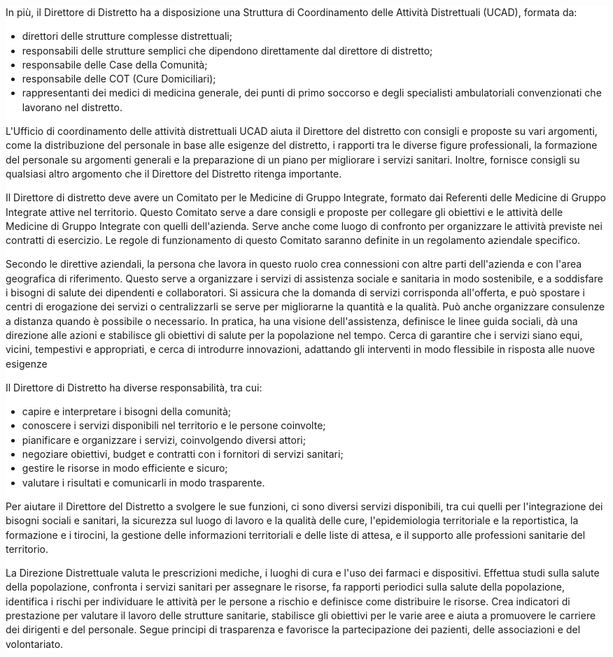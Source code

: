 In più, il Direttore di Distretto ha a disposizione una Struttura di Coordinamento delle Attività Distrettuali (UCAD), formata da:
- direttori delle strutture complesse distrettuali;
- responsabili delle strutture semplici che dipendono direttamente dal direttore di distretto;
- responsabile delle Case della Comunità;
- responsabile delle COT (Cure Domiciliari);
- rappresentanti dei medici di medicina generale, dei punti di primo soccorso e degli specialisti ambulatoriali convenzionati che lavorano nel distretto.

L'Ufficio di coordinamento delle attività distrettuali UCAD aiuta il Direttore del distretto con consigli e proposte su vari argomenti, come la distribuzione del personale in base alle esigenze del distretto, i rapporti tra le diverse figure professionali, la formazione del personale su argomenti generali e la preparazione di un piano per migliorare i servizi sanitari. Inoltre, fornisce consigli su qualsiasi altro argomento che il Direttore del Distretto ritenga importante.

Il Direttore di distretto deve avere un Comitato per le Medicine di Gruppo Integrate, formato dai Referenti delle Medicine di Gruppo Integrate attive nel territorio. Questo Comitato serve a dare consigli e proposte per collegare gli obiettivi e le attività delle Medicine di Gruppo Integrate con quelli dell'azienda. Serve anche come luogo di confronto per organizzare le attività previste nei contratti di esercizio. Le regole di funzionamento di questo Comitato saranno definite in un regolamento aziendale specifico.

Secondo le direttive aziendali, la persona che lavora in questo ruolo crea connessioni con altre parti dell'azienda e con l'area geografica di riferimento. Questo serve a organizzare i servizi di assistenza sociale e sanitaria in modo sostenibile, e a soddisfare i bisogni di salute dei dipendenti e collaboratori. Si assicura che la domanda di servizi corrisponda all'offerta, e può spostare i centri di erogazione dei servizi o centralizzarli se serve per migliorarne la quantità e la qualità. Può anche organizzare consulenze a distanza quando è possibile o necessario. In pratica, ha una visione dell'assistenza, definisce le linee guida sociali, dà una direzione alle azioni e stabilisce gli obiettivi di salute per la popolazione nel tempo. Cerca di garantire che i servizi siano equi, vicini, tempestivi e appropriati, e cerca di introdurre innovazioni, adattando gli interventi in modo flessibile in risposta alle nuove esigenze

Il Direttore di Distretto ha diverse responsabilità, tra cui: 
- capire e interpretare i bisogni della comunità;
- conoscere i servizi disponibili nel territorio e le persone coinvolte;
- pianificare e organizzare i servizi, coinvolgendo diversi attori;
- negoziare obiettivi, budget e contratti con i fornitori di servizi sanitari;
- gestire le risorse in modo efficiente e sicuro;
- valutare i risultati e comunicarli in modo trasparente.

Per aiutare il Direttore del Distretto a svolgere le sue funzioni, ci sono diversi servizi disponibili, tra cui quelli per l'integrazione dei bisogni sociali e sanitari, la sicurezza sul luogo di lavoro e la qualità delle cure, l'epidemiologia territoriale e la reportistica, la formazione e i tirocini, la gestione delle informazioni territoriali e delle liste di attesa, e il supporto alle professioni sanitarie del territorio.

La Direzione Distrettuale valuta le prescrizioni mediche, i luoghi di cura e l'uso dei farmaci e dispositivi. Effettua studi sulla salute della popolazione, confronta i servizi sanitari per assegnare le risorse, fa rapporti periodici sulla salute della popolazione, identifica i rischi per individuare le attività per le persone a rischio e definisce come distribuire le risorse. Crea indicatori di prestazione per valutare il lavoro delle strutture sanitarie, stabilisce gli obiettivi per le varie aree e aiuta a promuovere le carriere dei dirigenti e del personale. Segue principi di trasparenza e favorisce la partecipazione dei pazienti, delle associazioni e del volontariato.
